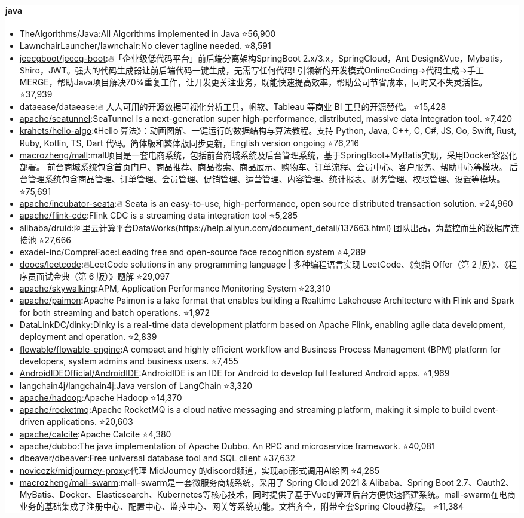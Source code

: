 #### java
* [TheAlgorithms/Java](https://github.com/TheAlgorithms/Java):All Algorithms implemented in Java ⭐56,900
* [LawnchairLauncher/lawnchair](https://github.com/LawnchairLauncher/lawnchair):No clever tagline needed. ⭐8,591
* [jeecgboot/jeecg-boot](https://github.com/jeecgboot/jeecg-boot):🔥「企业级低代码平台」前后端分离架构SpringBoot 2.x/3.x，SpringCloud，Ant Design&Vue，Mybatis，Shiro，JWT。强大的代码生成器让前后端代码一键生成，无需写任何代码! 引领新的开发模式OnlineCoding->代码生成->手工MERGE，帮助Java项目解决70%重复工作，让开发更关注业务，既能快速提高效率，帮助公司节省成本，同时又不失灵活性。 ⭐37,939
* [dataease/dataease](https://github.com/dataease/dataease):🔥 人人可用的开源数据可视化分析工具，帆软、Tableau 等商业 BI 工具的开源替代。 ⭐15,428
* [apache/seatunnel](https://github.com/apache/seatunnel):SeaTunnel is a next-generation super high-performance, distributed, massive data integration tool. ⭐7,420
* [krahets/hello-algo](https://github.com/krahets/hello-algo):《Hello 算法》：动画图解、一键运行的数据结构与算法教程。支持 Python, Java, C++, C, C#, JS, Go, Swift, Rust, Ruby, Kotlin, TS, Dart 代码。简体版和繁体版同步更新，English version ongoing ⭐76,216
* [macrozheng/mall](https://github.com/macrozheng/mall):mall项目是一套电商系统，包括前台商城系统及后台管理系统，基于SpringBoot+MyBatis实现，采用Docker容器化部署。 前台商城系统包含首页门户、商品推荐、商品搜索、商品展示、购物车、订单流程、会员中心、客户服务、帮助中心等模块。 后台管理系统包含商品管理、订单管理、会员管理、促销管理、运营管理、内容管理、统计报表、财务管理、权限管理、设置等模块。 ⭐75,691
* [apache/incubator-seata](https://github.com/apache/incubator-seata):🔥 Seata is an easy-to-use, high-performance, open source distributed transaction solution. ⭐24,960
* [apache/flink-cdc](https://github.com/apache/flink-cdc):Flink CDC is a streaming data integration tool ⭐5,285
* [alibaba/druid](https://github.com/alibaba/druid):阿里云计算平台DataWorks(https://help.aliyun.com/document_detail/137663.html) 团队出品，为监控而生的数据库连接池 ⭐27,666
* [exadel-inc/CompreFace](https://github.com/exadel-inc/CompreFace):Leading free and open-source face recognition system ⭐4,289
* [doocs/leetcode](https://github.com/doocs/leetcode):🔥LeetCode solutions in any programming language | 多种编程语言实现 LeetCode、《剑指 Offer（第 2 版）》、《程序员面试金典（第 6 版）》题解 ⭐29,097
* [apache/skywalking](https://github.com/apache/skywalking):APM, Application Performance Monitoring System ⭐23,310
* [apache/paimon](https://github.com/apache/paimon):Apache Paimon is a lake format that enables building a Realtime Lakehouse Architecture with Flink and Spark for both streaming and batch operations. ⭐1,972
* [DataLinkDC/dinky](https://github.com/DataLinkDC/dinky):Dinky is a real-time data development platform based on Apache Flink, enabling agile data development, deployment and operation. ⭐2,839
* [flowable/flowable-engine](https://github.com/flowable/flowable-engine):A compact and highly efficient workflow and Business Process Management (BPM) platform for developers, system admins and business users. ⭐7,455
* [AndroidIDEOfficial/AndroidIDE](https://github.com/AndroidIDEOfficial/AndroidIDE):AndroidIDE is an IDE for Android to develop full featured Android apps. ⭐1,969
* [langchain4j/langchain4j](https://github.com/langchain4j/langchain4j):Java version of LangChain ⭐3,320
* [apache/hadoop](https://github.com/apache/hadoop):Apache Hadoop ⭐14,370
* [apache/rocketmq](https://github.com/apache/rocketmq):Apache RocketMQ is a cloud native messaging and streaming platform, making it simple to build event-driven applications. ⭐20,603
* [apache/calcite](https://github.com/apache/calcite):Apache Calcite ⭐4,380
* [apache/dubbo](https://github.com/apache/dubbo):The java implementation of Apache Dubbo. An RPC and microservice framework. ⭐40,081
* [dbeaver/dbeaver](https://github.com/dbeaver/dbeaver):Free universal database tool and SQL client ⭐37,632
* [novicezk/midjourney-proxy](https://github.com/novicezk/midjourney-proxy):代理 MidJourney 的discord频道，实现api形式调用AI绘图 ⭐4,285
* [macrozheng/mall-swarm](https://github.com/macrozheng/mall-swarm):mall-swarm是一套微服务商城系统，采用了 Spring Cloud 2021 & Alibaba、Spring Boot 2.7、Oauth2、MyBatis、Docker、Elasticsearch、Kubernetes等核心技术，同时提供了基于Vue的管理后台方便快速搭建系统。mall-swarm在电商业务的基础集成了注册中心、配置中心、监控中心、网关等系统功能。文档齐全，附带全套Spring Cloud教程。 ⭐11,384
